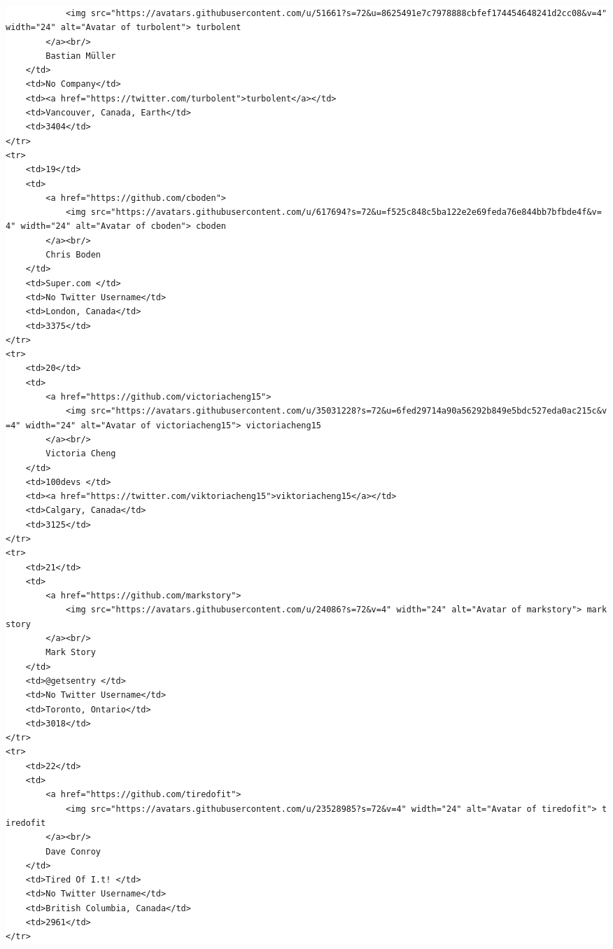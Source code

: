				<img src="https://avatars.githubusercontent.com/u/51661?s=72&u=8625491e7c7978888cbfef174454648241d2cc08&v=4" width="24" alt="Avatar of turbolent"> turbolent
			</a><br/>
			Bastian Müller
		</td>
		<td>No Company</td>
		<td><a href="https://twitter.com/turbolent">turbolent</a></td>
		<td>Vancouver, Canada, Earth</td>
		<td>3404</td>
	</tr>
	<tr>
		<td>19</td>
		<td>
			<a href="https://github.com/cboden">
				<img src="https://avatars.githubusercontent.com/u/617694?s=72&u=f525c848c5ba122e2e69feda76e844bb7bfbde4f&v=4" width="24" alt="Avatar of cboden"> cboden
			</a><br/>
			Chris Boden
		</td>
		<td>Super.com </td>
		<td>No Twitter Username</td>
		<td>London, Canada</td>
		<td>3375</td>
	</tr>
	<tr>
		<td>20</td>
		<td>
			<a href="https://github.com/victoriacheng15">
				<img src="https://avatars.githubusercontent.com/u/35031228?s=72&u=6fed29714a90a56292b849e5bdc527eda0ac215c&v=4" width="24" alt="Avatar of victoriacheng15"> victoriacheng15
			</a><br/>
			Victoria Cheng
		</td>
		<td>100devs </td>
		<td><a href="https://twitter.com/viktoriacheng15">viktoriacheng15</a></td>
		<td>Calgary, Canada</td>
		<td>3125</td>
	</tr>
	<tr>
		<td>21</td>
		<td>
			<a href="https://github.com/markstory">
				<img src="https://avatars.githubusercontent.com/u/24086?s=72&v=4" width="24" alt="Avatar of markstory"> markstory
			</a><br/>
			Mark Story
		</td>
		<td>@getsentry </td>
		<td>No Twitter Username</td>
		<td>Toronto, Ontario</td>
		<td>3018</td>
	</tr>
	<tr>
		<td>22</td>
		<td>
			<a href="https://github.com/tiredofit">
				<img src="https://avatars.githubusercontent.com/u/23528985?s=72&v=4" width="24" alt="Avatar of tiredofit"> tiredofit
			</a><br/>
			Dave Conroy
		</td>
		<td>Tired Of I.t! </td>
		<td>No Twitter Username</td>
		<td>British Columbia, Canada</td>
		<td>2961</td>
	</tr>